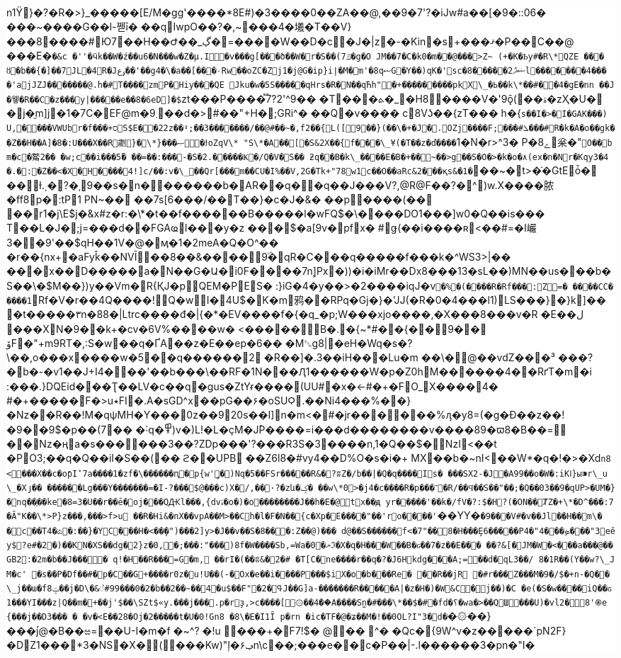n1Ϋ}�?�R�>}\_���� �[E/M�gg'����\*8E#)�3����0��ZA��@, ��9�7'?�iJw#a��[�9�::06� � ��~����G��l-쩯ī� 
��qIwpO��?�,~���4�㙿�T��V}���8����#Ю7��H��Ժ��\_ڲ�=����W��D�c�J�|z�-�Kin�s+���ޤ�P��C��@ ���E�`�&c �''�ӵk��W�ź��u6�N���w�Z�μ.I�v��� g[���ծ��W�r�S��(ݿ7�g�O
JM��7�C�k0�m��@���>Z~
(+�K�Ҍy#�R\*QZE ���ȣ�b��{�]��7JL�4R�Jۅع��'�� g4�\�a��[���٠Rw��oZC�Zj1�j@G�ip}iإ�M�m'�8qޝG�Y��)qK�'s c�8�����ޝޛު2l�������4����'ajJZJ�������@.h�#T����zmP�Hiy���QE Jku�w�5S�����qHrs�R�N��qЋh"�+�֙��������pkX\_�ߕ��k\*��#��4�gE�nn ��J�윃�R��C�z���y|��� ��e��8�6eD]�$`zt���P����֟7?2'^9��
�T��ܬ�܎�\_�H8����V�'9ǭ(��ۀ�zҲ�U� �j�֦m]j�1�7C�EF@ m�܂9��d�>#��"+H�;GRi^�
��Q� v���� 
c8Vʖ��{zT��� h�{`s��I�>�I�GAK���)U,����VWUbr�f���+סS$E��22z��ˠ;��3�������/��@#��~�,f2��{L([9��}(��\�+�J�.OZj����F;���#ܠ���#R�k�A�o��gk��Z��H��A]�8�:U���X��R劌}�\*}���ޞ�ϯoZqV\* "S\*�A��[�S&2X��{f���\_¥(�T��z�d֗����`1�N�r>^3� P�ے8 枀�"`O��bm�c�䚫2�� �w;c��i���5۟� ��=��:���-�S�2.�����Ҝ�/Q�V�S�� ƻq� �B�k\_���� E�B�+��~��>g��S�O�>�k�o�۸(ex�n�Nr�Kqy3�4�.�:�Z��<�X� H����4!]c/��:v�\_��Qr[���m��CU�I%��V,2G�Tk+"78w1c��O��aRc&2���қs&�1�`��~�t>�֬�GtEȱ�
��ɫ.͵�?�ˌ9��s�n�������b�AR��q��q��J���V?,@R@F��?�^)ٕw.X����脓�ff8p�:tP1 PN~��
��7s[6���/��T��}�c�J�&�
��p����(��
��r1�j\E$j�&x#z�r:�\*�t��f������B�����l�wFQ$�\����DO1���]w0�Q��is��� T��L�J�;j=���d��FGAҩl���y�z
���$�a[9 v�pfx� #ǥ(��i����ʀ<��#=�I巗3��9'��$qH��1V�@�ӎ�1�2m eA�Q�O^��
�r��{nx\+�aFyǩ��NVĪ��8��&����9ۜ�qR�C���q�����f���k�^WS3>|�� ���❇x��D�����a�N��G�Ա�i0F����7n]͕Px�))�i�iMr��Dx8���13�sL��)MN��us���b�S��\�$M��})y��Vm�R{ҚJ�pQEM�PES�
:}iG�4�y��>�2� ���iqJ�v`�%�(� ���R�Rf���:Z=�
 ��޵��CC�����1`Rf�V�r��4Q����!Q�wI�4U$�K�m鸦��RPq�Gj�}�'JJ(�R�0�4���l1)LS���}�}k]�� �t�����٣n�88�|Ltrc����đ�|{�\*�EV����f�{�q\_�p;W���xjo����,�X���8���v�R �E��ل ���XN�9��k+�cv�6V%����w� <�����B�.�׊��9��}��#\*~}ۆF�"+m9RT�,:S�w ��q�ҐA��z�E��ep�6��
�М␖g8|�eH�Wq�s�?\� �,o���x����w�5��q������2
�R��]� .3��iH���Lu�m ��\�߼@��vdZ���³
� ��?�b�-�v1��J+I4���'��b���\��RF�1N���Ԯ1������W�р�Z0hM������4��RґT�m�i
:���.}DؔQEid���Ʈ��LV�c��q�gus�ZtYɍ����(UU#�x�<-#�+�FO\_X����4� #�+�����F�>u٭FI�.A�sGD^x��pG��۶�oSUϘ.��Ni4���%��}�Nz��R��!M�qѱMH�Y���0z��920s��I]n�m<�#�jr������%ԓ�y8=(� g�Ð��zؔ��!�9��9$�p��(7�� �˸q�߾)v�)L!�L�ҫM�JۡP�� ��=i���d��������v����89�ϖ8݁�B��= ��Nz�ңa�s����� �3��?ZDp���'?���R3S�3����n,1�Q��$�NzӀ<��t �PO3;��q�Q��iI�S��(�� ϩ��UPB
��Z6l8�#vy4��D%O �s�i�+
MX��b�~nI<��W\*�q�!�>�Xd`n8<���X��c�oƥIؕ7a����1�zf�\������ԥ�p{w'ީ�)Nq�5��FSr�����R&�?ʬZ�/b��|�Q�q����Is�
���SX2-�J�A99��o�W�:iKߊ}ы⁍r\_u\_�Xյ��
������Lg���Y�� �����=�I-?���$@���c)X�/,��·?�zև�ݤ�
��w\*0>�j4�c����R�p���־�R/��Ϥ��S��"��;�Q��03��9�qUP>�UM�}�nq��֤��ke�8=3�U��r��ē�oj���QԪl���,{dvۂ�o�)�o��������J��h�E�@tx��ԭ
yr�����'��k�/fV�?:$�H?(�ON��ȾZ�+\*�D^��� :7�Ȃ"K��\*>P}z���,���>f>u � �R�Hi&�nX��vpA��M>��Ch�l�F�N��{c�Xp�E����"��'r o����'`��YY�`�9���V#�v��Jl��H��m\��c��T 4�ಎ�:��}�YC���H� <��̨�")���2]y>�J��v��S�8���:Z��@)���
d@��S������f<�7"��8�H���Ȩ6�����P4�"4���ܤ���"3eěy$?e#�2�)��KN�XS��dg�2}z�0,�;���:"���)8f�W����Sb,=Wa�0�ޔℑ�X�q�H���W��B�ԍ��7�z��E���
��?&[�JM�W�<���a���@��GB2:�2m�b��J��� � q!�H��R���=G�m,
��rI�(��ʬ&�2�# � T[C�ne����r��q�?�J6Hkdg�޿��A;=��d� qL3��/
8�1R��(Y��w?\_JM�c'
�s��P�Df��#�p�C��G+����r0z�u!U��(-�Ox�e��i����P���$iX�o�b���Re�
��R��jR �#r���Z���M�9�/$�+n-�Q��\_j��ա�f8ݓ��j�D\�&ᝲ#99���0�2�b��2��~��4�u$��F"�2�ߟJ��G]а-�������R�����A|�z�H�)�W&C �j��)�C �e(�S�w��ִ��iQ� �ϭ1���YI���z|Q��m�+��j'$��\SZt$«y.���j���.p�r ҙ,>c����[۞��4��͐A����Sn̫�#���\*��$�#�fd�؟�wa�>��QШ��� U)�vl2�8'֎e{���j��D3���
�
�v�<E��28� Oj�2�����t�U�0!Gn8
�8\�E�I1Ȋ p�rn
�ic�TF�@�ʑ��M�!��0OL?Ι"3�d�`�۞��}���ۡj@�B��ಱ=��U-I�m�f
�~^?
�!u
���+�F7!$� @��
^� �Qc�{9W^v� z�����`pN2F}�DZ1���\*3�NS�X�(�� �Kw)"ļ�۶ݠn\c��;���e��c�P��|-.l����� �3�pn�"I�